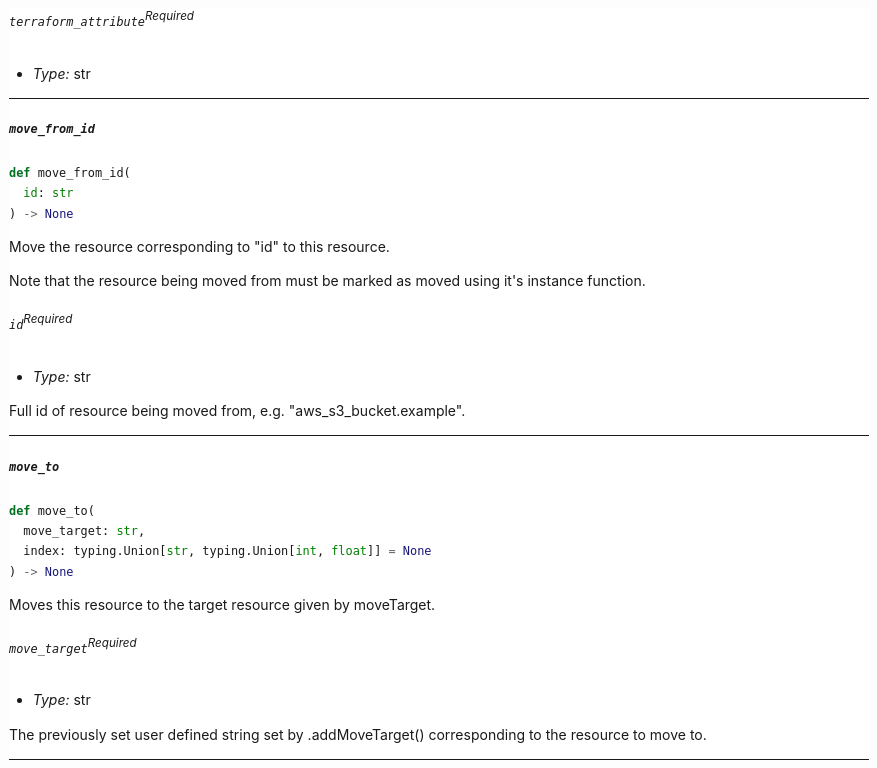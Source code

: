 ###### `terraform_attribute`<sup>Required</sup> <a name="terraform_attribute" id="@ithings/cdktf-provider-openstack.sharedfilesystemShareAccessV2.SharedfilesystemShareAccessV2.interpolationForAttribute.parameter.terraformAttribute"></a>

- *Type:* str

---

##### `move_from_id` <a name="move_from_id" id="@ithings/cdktf-provider-openstack.sharedfilesystemShareAccessV2.SharedfilesystemShareAccessV2.moveFromId"></a>

```python
def move_from_id(
  id: str
) -> None
```

Move the resource corresponding to "id" to this resource.

Note that the resource being moved from must be marked as moved using it's instance function.

###### `id`<sup>Required</sup> <a name="id" id="@ithings/cdktf-provider-openstack.sharedfilesystemShareAccessV2.SharedfilesystemShareAccessV2.moveFromId.parameter.id"></a>

- *Type:* str

Full id of resource being moved from, e.g. "aws_s3_bucket.example".

---

##### `move_to` <a name="move_to" id="@ithings/cdktf-provider-openstack.sharedfilesystemShareAccessV2.SharedfilesystemShareAccessV2.moveTo"></a>

```python
def move_to(
  move_target: str,
  index: typing.Union[str, typing.Union[int, float]] = None
) -> None
```

Moves this resource to the target resource given by moveTarget.

###### `move_target`<sup>Required</sup> <a name="move_target" id="@ithings/cdktf-provider-openstack.sharedfilesystemShareAccessV2.SharedfilesystemShareAccessV2.moveTo.parameter.moveTarget"></a>

- *Type:* str

The previously set user defined string set by .addMoveTarget() corresponding to the resource to move to.

---
